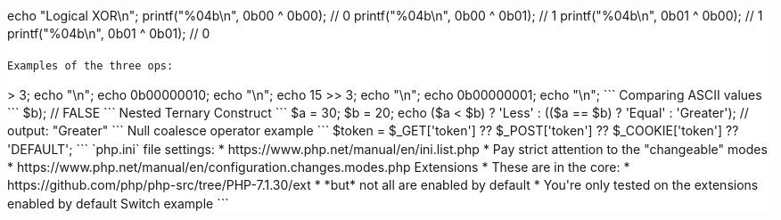 echo "Logical XOR\n";
printf("%04b\n", 0b00 ^ 0b00);	// 0
printf("%04b\n", 0b00 ^ 0b01);	// 1
printf("%04b\n", 0b01 ^ 0b00);	// 1
printf("%04b\n", 0b01 ^ 0b01);	// 0
```
Examples of the three ops:
```
<?php
$a = 0b11111111;
$b = 0b11011101;

printf("%08b", $a & $b); // 1101 1101
printf("%08b", $a | $b); // 1111 1111
printf("%08b", $a ^ $b); // 0010 0010
```

Left/right shift illustration:
```
<?php
echo 16 << 3;
echo "\n";
echo 0b10000000;
echo "\n";

echo 16 >> 3;
echo "\n";
echo 0b00000010;
echo "\n";

echo 15 >> 3;
echo "\n";
echo 0b00000001;
echo "\n";
```
Comparing ASCII values
```
<?php
$a = 'A';
$b = 'b';
var_dump($a < $b);	// TRUE
var_dump($a == $b);	// FALSE
var_dump($a > $b);	// FALSE
```
Nested Ternary Construct
```
$a = 30;
$b = 20;
echo ($a < $b) ? 'Less' : (($a == $b) ? 'Equal' : 'Greater');
// output: "Greater"
```
Null coalesce operator example
```
$token = $_GET['token'] ?? $_POST['token'] ?? $_COOKIE['token'] ?? 'DEFAULT';
 ```

`php.ini` file settings:
* https://www.php.net/manual/en/ini.list.php
* Pay strict attention to the "changeable" modes
  * https://www.php.net/manual/en/configuration.changes.modes.php
Extensions
* These are in the core:
  * https://github.com/php/php-src/tree/PHP-7.1.30/ext
  * *but* not all are enabled by default
  * You're only tested on the extensions enabled by default
Switch example
```